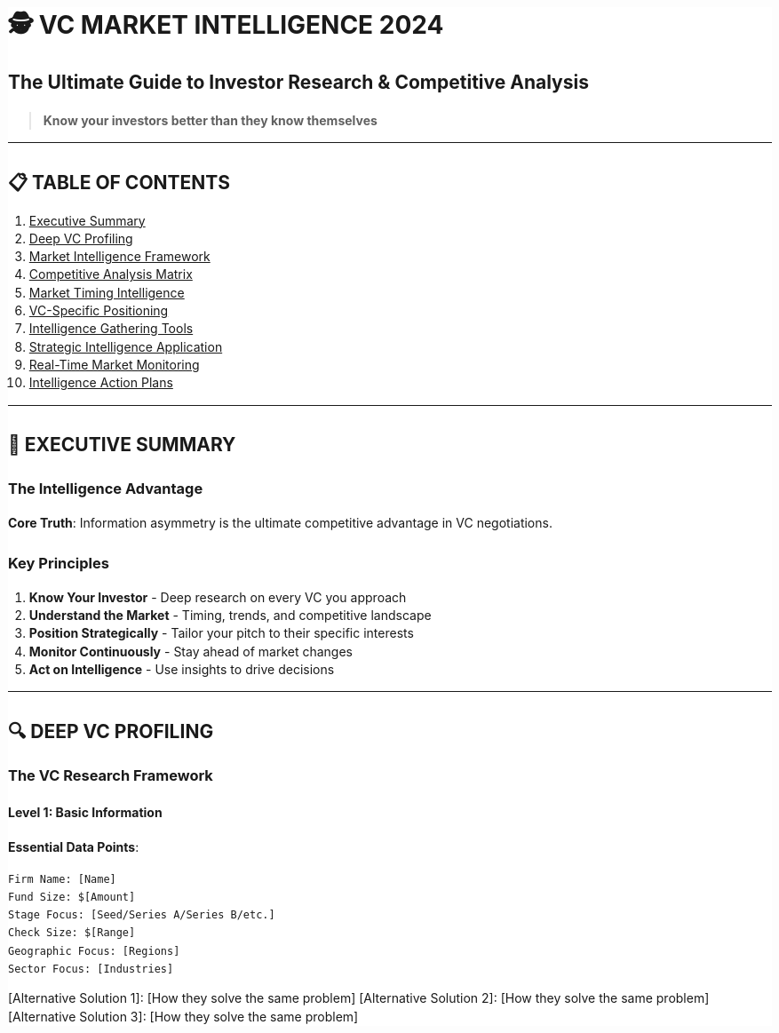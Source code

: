# 🕵️ VC MARKET INTELLIGENCE 2024
## The Ultimate Guide to Investor Research & Competitive Analysis

> **Know your investors better than they know themselves**

---

## 📋 TABLE OF CONTENTS

1. [Executive Summary](#executive-summary)
2. [Deep VC Profiling](#deep-vc-profiling)
3. [Market Intelligence Framework](#market-intelligence-framework)
4. [Competitive Analysis Matrix](#competitive-analysis-matrix)
5. [Market Timing Intelligence](#market-timing-intelligence)
6. [VC-Specific Positioning](#vc-specific-positioning)
7. [Intelligence Gathering Tools](#intelligence-gathering-tools)
8. [Strategic Intelligence Application](#strategic-intelligence-application)
9. [Real-Time Market Monitoring](#real-time-market-monitoring)
10. [Intelligence Action Plans](#intelligence-action-plans)

---

## 🎯 EXECUTIVE SUMMARY

### The Intelligence Advantage

**Core Truth**: Information asymmetry is the ultimate competitive advantage in VC negotiations.

### Key Principles

1. **Know Your Investor** - Deep research on every VC you approach
2. **Understand the Market** - Timing, trends, and competitive landscape
3. **Position Strategically** - Tailor your pitch to their specific interests
4. **Monitor Continuously** - Stay ahead of market changes
5. **Act on Intelligence** - Use insights to drive decisions

---

## 🔍 DEEP VC PROFILING

### The VC Research Framework

#### Level 1: Basic Information

**Essential Data Points**:
```
Firm Name: [Name]
Fund Size: $[Amount]
Stage Focus: [Seed/Series A/Series B/etc.]
Check Size: $[Range]
Geographic Focus: [Regions]
Sector Focus: [Industries]
```


[Alternative Solution 1]: [How they solve the same problem]
[Alternative Solution 2]: [How they solve the same problem]
[Alternative Solution 3]: [How they solve the same problem]